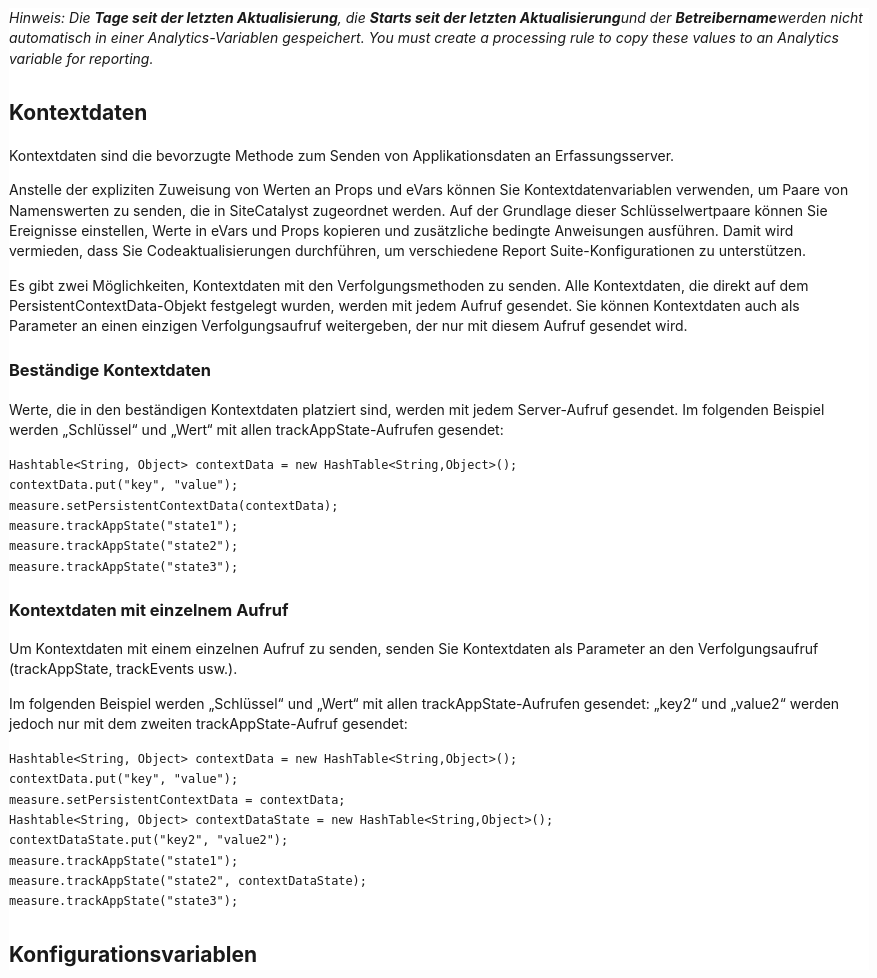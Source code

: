 *Hinweis: Die **Tage seit der letzten Aktualisierung**, die **Starts seit der letzten Aktualisierung**und der **Betreibername**werden nicht automatisch in einer Analytics-Variablen gespeichert. You must create a processing rule to copy these values to an Analytics variable for reporting.*

## Kontextdaten

Kontextdaten sind die bevorzugte Methode zum Senden von Applikationsdaten an Erfassungsserver.

Anstelle der expliziten Zuweisung von Werten an Props und eVars können Sie Kontextdatenvariablen verwenden, um Paare von Namenswerten zu senden, die in SiteCatalyst zugeordnet werden. Auf der Grundlage dieser Schlüsselwertpaare können Sie Ereignisse einstellen, Werte in eVars und Props kopieren und zusätzliche bedingte Anweisungen ausführen. Damit wird vermieden, dass Sie Codeaktualisierungen durchführen, um verschiedene Report Suite-Konfigurationen zu unterstützen.

Es gibt zwei Möglichkeiten, Kontextdaten mit den Verfolgungsmethoden zu senden. Alle Kontextdaten, die direkt auf dem PersistentContextData-Objekt festgelegt wurden, werden mit jedem Aufruf gesendet. Sie können Kontextdaten auch als Parameter an einen einzigen Verfolgungsaufruf weitergeben, der nur mit diesem Aufruf gesendet wird.

### Beständige Kontextdaten

Werte, die in den beständigen Kontextdaten platziert sind, werden mit jedem Server-Aufruf gesendet. Im folgenden Beispiel werden „Schlüssel“ und „Wert“ mit allen trackAppState-Aufrufen gesendet:

```
Hashtable<String, Object> contextData = new HashTable<String,Object>();
contextData.put("key", "value");
measure.setPersistentContextData(contextData);
measure.trackAppState("state1");
measure.trackAppState("state2");
measure.trackAppState("state3");
```

### Kontextdaten mit einzelnem Aufruf 

Um Kontextdaten mit einem einzelnen Aufruf zu senden, senden Sie Kontextdaten als Parameter an den Verfolgungsaufruf (trackAppState, trackEvents usw.).

Im folgenden Beispiel werden „Schlüssel“ und „Wert“ mit allen trackAppState-Aufrufen gesendet: „key2“ und „value2“ werden jedoch nur mit dem zweiten trackAppState-Aufruf gesendet:

```
Hashtable<String, Object> contextData = new HashTable<String,Object>();
contextData.put("key", "value");
measure.setPersistentContextData = contextData;
Hashtable<String, Object> contextDataState = new HashTable<String,Object>();
contextDataState.put("key2", "value2");
measure.trackAppState("state1");
measure.trackAppState("state2", contextDataState);
measure.trackAppState("state3");
```

## Konfigurationsvariablen
